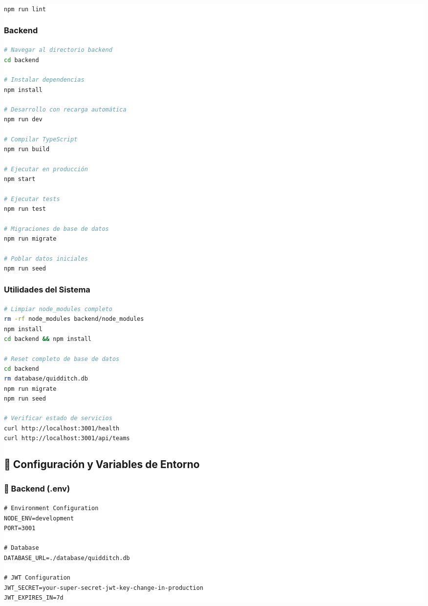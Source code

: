 ```bash
npm run lint
```

### Backend
```bash
# Navegar al directorio backend
cd backend

# Instalar dependencias
npm install

# Desarrollo con recarga automática
npm run dev

# Compilar TypeScript
npm run build

# Ejecutar en producción
npm start

# Ejecutar tests
npm run test

# Migraciones de base de datos
npm run migrate

# Poblar datos iniciales
npm run seed
```

### Utilidades del Sistema
```bash
# Limpiar node_modules completo
rm -rf node_modules backend/node_modules
npm install
cd backend && npm install

# Reset completo de base de datos
cd backend
rm database/quidditch.db
npm run migrate
npm run seed

# Verificar estado de servicios
curl http://localhost:3001/health
curl http://localhost:3001/api/teams
```

## 🚨 Configuración y Variables de Entorno

### 🔧 Backend (.env)
```properties
# Environment Configuration
NODE_ENV=development
PORT=3001

# Database
DATABASE_URL=./database/quidditch.db

# JWT Configuration
JWT_SECRET=your-super-secret-jwt-key-change-in-production
JWT_EXPIRES_IN=7d

```